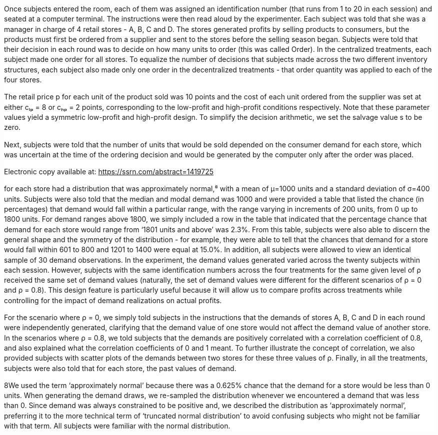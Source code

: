 Once subjects entered the room, each of them was assigned an identification number (that runs from 1 to 20 in each session) and seated at a computer terminal. The instructions were then read aloud by the experimenter. Each subject was told that she was a manager in charge of 4 retail stores - A, B, C and D. The stores generated profits by selling products to consumers, but the products must first be ordered from a supplier and sent to the stores before the selling season began. Subjects were told that their decision in each round was to decide on how many units to order (this was called Order). In the centralized treatments, each subject made one order for all stores. To equalize the number of decisions that subjects made across the two different inventory structures, each subject also made only one order in the decentralized treatments - that order quantity was applied to each of the four stores.

The retail price p for each unit of the product sold was 10 points and the cost of each unit ordered from the supplier was set at either cₗₚ = 8 or cₕₚ = 2 points, corresponding to the low-profit and high-profit conditions respectively. Note that these parameter values yield a symmetric low-profit and high-profit design. To simplify the decision arithmetic, we set the salvage value s to be zero.

Next, subjects were told that the number of units that would be sold depended on the consumer demand for each store, which was uncertain at the time of the ordering decision and would be generated by the computer only after the order was placed.

Electronic copy available at: https://ssrn.com/abstract=1419725

for each store had a distribution that was approximately normal,⁸ with a mean of μ=1000 units and a standard deviation of σ=400 units. Subjects were also told that the median and modal demand was 1000 and were provided a table that listed the chance (in percentages) that demand would fall within a particular range, with the range varying in increments of 200 units, from 0 up to 1800 units. For demand ranges above 1800, we simply included a row in the table that indicated that the percentage chance that demand for each store would range from ‘1801 units and above’ was 2.3%. From this table, subjects were also able to discern the general shape and the symmetry of the distribution - for example, they were able to tell that the chances that demand for a store would fall within 601 to 800 and 1201 to 1400 were equal at 15.0%. In addition, all subjects were allowed to view an identical sample of 30 demand observations. In the experiment, the demand values generated varied across the twenty subjects within each session. However, subjects with the same identification numbers across the four treatments for the same given level of ρ received the same set of demand values (naturally, the set of demand values were different for the different scenarios of ρ = 0 and ρ = 0.8). This design feature is particularly useful because it will allow us to compare profits across treatments while controlling for the impact of demand realizations on actual profits.

For the scenario where ρ = 0, we simply told subjects in the instructions that the demands of stores A, B, C and D in each round were independently generated, clarifying that the demand value of one store would not affect the demand value of another store. In the scenarios where ρ = 0.8, we told subjects that the demands are positively correlated with a correlation coefficient of 0.8, and also explained what the correlation coefficients of 0 and 1 meant. To further illustrate the concept of correlation, we also provided subjects with scatter plots of the demands between two stores for these three values of ρ. Finally, in all the treatments, subjects were also told that for each store, the past values of demand.

8We used the term ‘approximately normal’ because there was a 0.625% chance that the demand for a store would be less than 0 units. When generating the demand draws, we re-sampled the distribution whenever we encountered a demand that was less than 0. Since demand was always constrained to be positive and, we described the distribution as ‘approximately normal’, preferring it to the more technical term of ‘truncated normal distribution’ to avoid confusing subjects who might not be familiar with that term. All subjects were familiar with the normal distribution.
